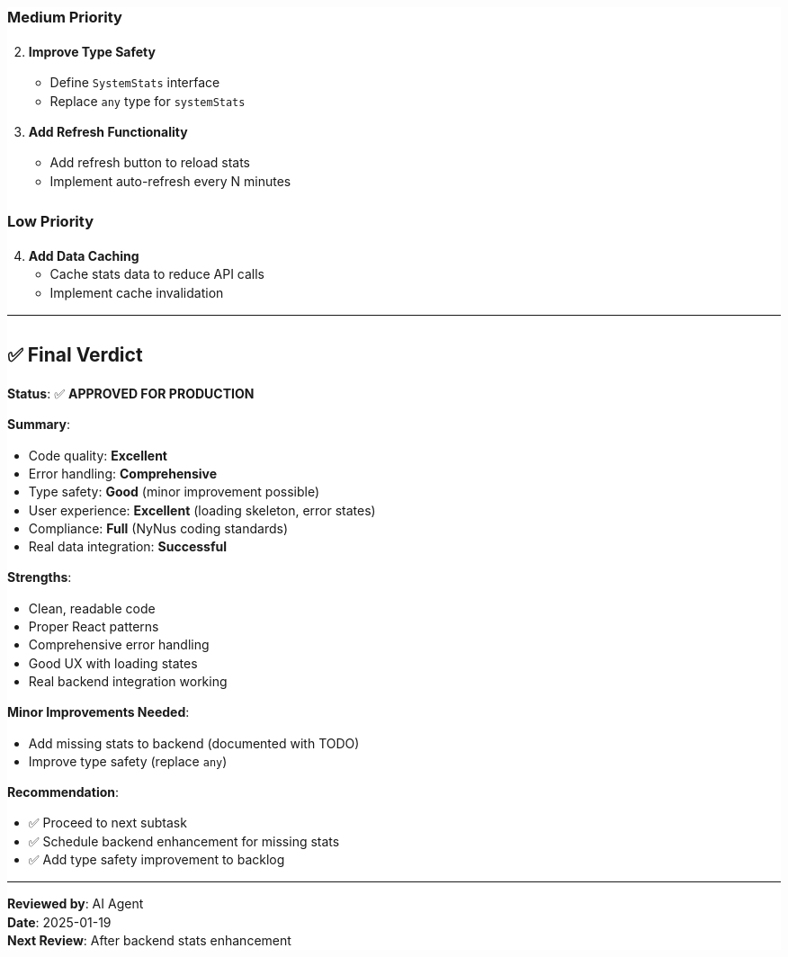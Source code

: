 ### Medium Priority
2. **Improve Type Safety**
   - Define `SystemStats` interface
   - Replace `any` type for `systemStats`

3. **Add Refresh Functionality**
   - Add refresh button to reload stats
   - Implement auto-refresh every N minutes

### Low Priority
4. **Add Data Caching**
   - Cache stats data to reduce API calls
   - Implement cache invalidation

---

## ✅ Final Verdict

**Status**: ✅ **APPROVED FOR PRODUCTION**

**Summary**:
- Code quality: **Excellent**
- Error handling: **Comprehensive**
- Type safety: **Good** (minor improvement possible)
- User experience: **Excellent** (loading skeleton, error states)
- Compliance: **Full** (NyNus coding standards)
- Real data integration: **Successful**

**Strengths**:
- Clean, readable code
- Proper React patterns
- Comprehensive error handling
- Good UX with loading states
- Real backend integration working

**Minor Improvements Needed**:
- Add missing stats to backend (documented with TODO)
- Improve type safety (replace `any`)

**Recommendation**:
- ✅ Proceed to next subtask
- ✅ Schedule backend enhancement for missing stats
- ✅ Add type safety improvement to backlog

---

**Reviewed by**: AI Agent  
**Date**: 2025-01-19  
**Next Review**: After backend stats enhancement

